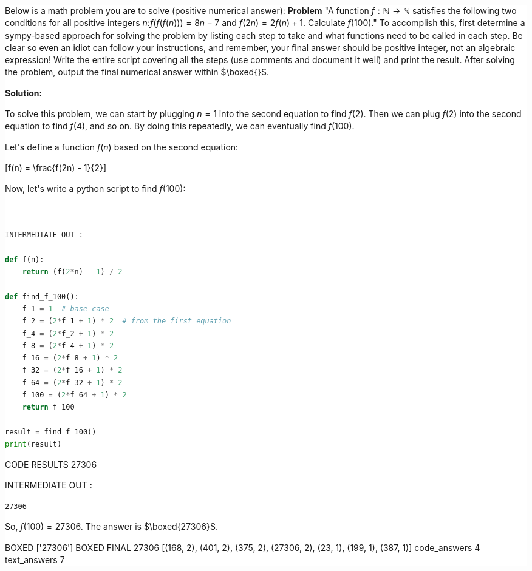 Below is a math problem you are to solve (positive numerical answer):
**Problem**
"A function $f: \mathbb N \to \mathbb N$ satisfies the following two conditions for all positive integers $n$:$f(f(f(n)))=8n-7$ and $f(2n)=2f(n)+1$. Calculate $f(100)$."
To accomplish this, first determine a sympy-based approach for solving the problem by listing each step to take and what functions need to be called in each step. Be clear so even an idiot can follow your instructions, and remember, your final answer should be positive integer, not an algebraic expression!
Write the entire script covering all the steps (use comments and document it well) and print the result. After solving the problem, output the final numerical answer within $\boxed{}$.

**Solution:** 


To solve this problem, we can start by plugging $n = 1$ into the second equation to find $f(2)$. Then we can plug $f(2)$ into the second equation to find $f(4)$, and so on. By doing this repeatedly, we can eventually find $f(100)$.

Let's define a function $f(n)$ based on the second equation:

\[f(n) = \frac{f(2n) - 1}{2}\]

Now, let's write a python script to find $f(100)$:

```python


INTERMEDIATE OUT :

def f(n):
    return (f(2*n) - 1) / 2

def find_f_100():
    f_1 = 1  # base case
    f_2 = (2*f_1 + 1) * 2  # from the first equation
    f_4 = (2*f_2 + 1) * 2
    f_8 = (2*f_4 + 1) * 2
    f_16 = (2*f_8 + 1) * 2
    f_32 = (2*f_16 + 1) * 2
    f_64 = (2*f_32 + 1) * 2
    f_100 = (2*f_64 + 1) * 2
    return f_100

result = find_f_100()
print(result)
```

CODE RESULTS 27306

INTERMEDIATE OUT :
```output
27306
```

So, $f(100) = 27306$. The answer is $\boxed{27306}$.

BOXED ['27306']
BOXED FINAL 27306
[(168, 2), (401, 2), (375, 2), (27306, 2), (23, 1), (199, 1), (387, 1)]
code_answers 4 text_answers 7
